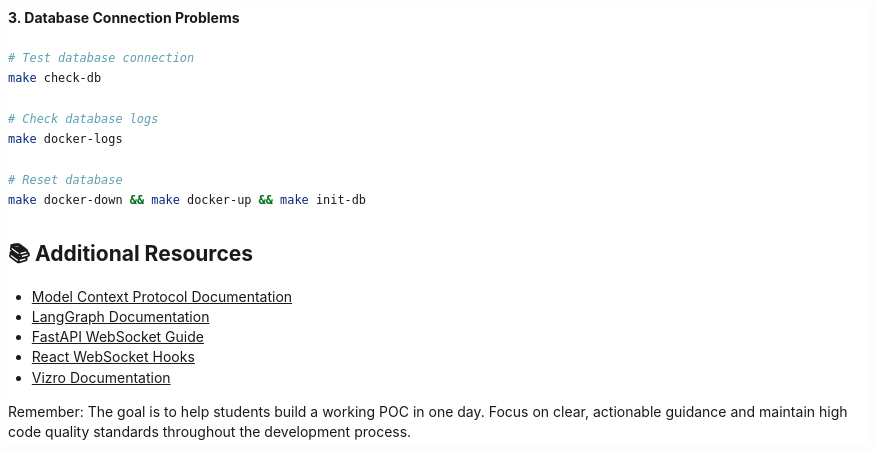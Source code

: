 #### 3. Database Connection Problems
```bash
# Test database connection
make check-db

# Check database logs
make docker-logs

# Reset database
make docker-down && make docker-up && make init-db
```

## 📚 Additional Resources

- [Model Context Protocol Documentation](https://modelcontextprotocol.io/)
- [LangGraph Documentation](https://langchain-ai.github.io/langgraph/)
- [FastAPI WebSocket Guide](https://fastapi.tiangolo.com/advanced/websockets/)
- [React WebSocket Hooks](https://github.com/robtaussig/react-use-websocket)
- [Vizro Documentation](https://vizro.mckinsey.com/)

Remember: The goal is to help students build a working POC in one day. Focus on clear, actionable guidance and maintain high code quality standards throughout the development process.

